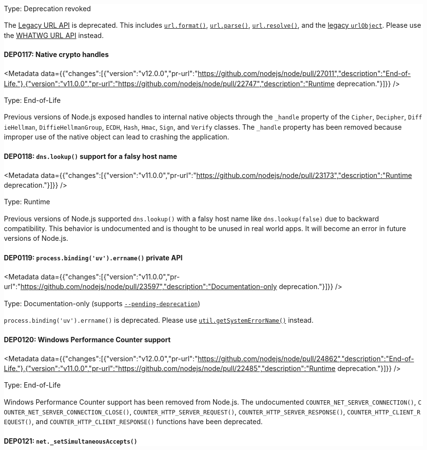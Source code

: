 Type: Deprecation revoked

The [Legacy URL API][] is deprecated. This includes [`url.format()`][],
[`url.parse()`][], [`url.resolve()`][], and the [legacy `urlObject`][]. Please
use the [WHATWG URL API][] instead.

#### DEP0117: Native crypto handles

<Metadata data={{"changes":[{"version":"v12.0.0","pr-url":"https://github.com/nodejs/node/pull/27011","description":"End-of-Life."},{"version":"v11.0.0","pr-url":"https://github.com/nodejs/node/pull/22747","description":"Runtime deprecation."}]}} />

Type: End-of-Life

Previous versions of Node.js exposed handles to internal native objects through
the `_handle` property of the `Cipher`, `Decipher`, `DiffieHellman`,
`DiffieHellmanGroup`, `ECDH`, `Hash`, `Hmac`, `Sign`, and `Verify` classes.
The `_handle` property has been removed because improper use of the native
object can lead to crashing the application.

#### DEP0118: `dns.lookup()` support for a falsy host name

<Metadata data={{"changes":[{"version":"v11.0.0","pr-url":"https://github.com/nodejs/node/pull/23173","description":"Runtime deprecation."}]}} />

Type: Runtime

Previous versions of Node.js supported `dns.lookup()` with a falsy host name
like `dns.lookup(false)` due to backward compatibility.
This behavior is undocumented and is thought to be unused in real world apps.
It will become an error in future versions of Node.js.

#### DEP0119: `process.binding('uv').errname()` private API

<Metadata data={{"changes":[{"version":"v11.0.0","pr-url":"https://github.com/nodejs/node/pull/23597","description":"Documentation-only deprecation."}]}} />

Type: Documentation-only (supports [`--pending-deprecation`][])

`process.binding('uv').errname()` is deprecated. Please use
[`util.getSystemErrorName()`][] instead.

#### DEP0120: Windows Performance Counter support

<Metadata data={{"changes":[{"version":"v12.0.0","pr-url":"https://github.com/nodejs/node/pull/24862","description":"End-of-Life."},{"version":"v11.0.0","pr-url":"https://github.com/nodejs/node/pull/22485","description":"Runtime deprecation."}]}} />

Type: End-of-Life

Windows Performance Counter support has been removed from Node.js. The
undocumented `COUNTER_NET_SERVER_CONNECTION()`,
`COUNTER_NET_SERVER_CONNECTION_CLOSE()`, `COUNTER_HTTP_SERVER_REQUEST()`,
`COUNTER_HTTP_SERVER_RESPONSE()`, `COUNTER_HTTP_CLIENT_REQUEST()`, and
`COUNTER_HTTP_CLIENT_RESPONSE()` functions have been deprecated.

#### DEP0121: `net._setSimultaneousAccepts()`


[Legacy URL API]: /api/v16/url#legacy-url-api
[NIST SP 800-38D]: https://nvlpubs.nist.gov/nistpubs/Legacy/SP/nistspecialpublication800-38d.pdf
[RFC 6066]: https://tools.ietf.org/html/rfc6066#section-3
[RFC 8247 Section 2.4]: https://www.rfc-editor.org/rfc/rfc8247#section-2.4
[WHATWG URL API]: /api/v16/url#the-whatwg-url-api
[`"exports"` or `"main"` entry]: /api/v16/packages#main-entry-point-export
[`'uncaughtException'`]: /api/v16/process#event-uncaughtexception
[`--force-node-api-uncaught-exceptions-policy`]: /api/v16/cli#--force-node-api-uncaught-exceptions-policy
[`--pending-deprecation`]: /api/v16/cli#--pending-deprecation
[`--throw-deprecation`]: /api/v16/cli#--throw-deprecation
[`--trace-atomics-wait`]: /api/v16/cli#--trace-atomics-wait
[`--unhandled-rejections`]: /api/v16/cli#--unhandled-rejectionsmode
[`Buffer.allocUnsafeSlow(size)`]: /api/v16/buffer#static-method-bufferallocunsafeslowsize
[`Buffer.from(array)`]: /api/v16/buffer#static-method-bufferfromarray
[`Buffer.from(buffer)`]: /api/v16/buffer#static-method-bufferfrombuffer
[`Buffer.isBuffer()`]: /api/v16/buffer#static-method-bufferisbufferobj
[`Cipher`]: /api/v16/crypto#class-cipher
[`Decipher`]: /api/v16/crypto#class-decipher
[`REPLServer.clearBufferedCommand()`]: /api/v16/repl#replserverclearbufferedcommand
[`ReadStream.open()`]: /api/v16/fs#class-fsreadstream
[`Server.getConnections()`]: /api/v16/net#servergetconnectionscallback
[`Server.listen({fd: <number>})`]: /api/v16/net#serverlistenhandle-backlog-callback
[`SlowBuffer`]: /api/v16/buffer#class-slowbuffer
[`WriteStream.open()`]: /api/v16/fs#class-fswritestream
[`assert`]: /api/v16/assert
[`asyncResource.runInAsyncScope()`]: async_context.md#asyncresourceruninasyncscopefn-thisarg-args
[`buffer.subarray`]: /api/v16/buffer#bufsubarraystart-end
[`child_process`]: child_process.md
[`clearInterval()`]: /api/v16/timers#clearintervaltimeout
[`clearTimeout()`]: /api/v16/timers#cleartimeouttimeout
[`console.error()`]: /api/v16/console#consoleerrordata-args
[`console.log()`]: /api/v16/console#consolelogdata-args
[`crypto.Certificate()` constructor]: /api/v16/crypto#legacy-api
[`crypto.DEFAULT_ENCODING`]: /api/v16/crypto#cryptodefault_encoding
[`crypto.createCipher()`]: /api/v16/crypto#cryptocreatecipheralgorithm-password-options
[`crypto.createCipheriv()`]: /api/v16/crypto#cryptocreatecipherivalgorithm-key-iv-options
[`crypto.createDecipher()`]: /api/v16/crypto#cryptocreatedecipheralgorithm-password-options
[`crypto.createDecipheriv()`]: /api/v16/crypto#cryptocreatedecipherivalgorithm-key-iv-options
[`crypto.fips`]: /api/v16/crypto#cryptofips
[`crypto.pbkdf2()`]: /api/v16/crypto#cryptopbkdf2password-salt-iterations-keylen-digest-callback
[`crypto.randomBytes()`]: /api/v16/crypto#cryptorandombytessize-callback
[`crypto.scrypt()`]: /api/v16/crypto#cryptoscryptpassword-salt-keylen-options-callback
[`decipher.final()`]: /api/v16/crypto#decipherfinaloutputencoding
[`decipher.setAuthTag()`]: /api/v16/crypto#deciphersetauthtagbuffer-encoding
[`diagnostics_channel.subscribe(name, onMessage)`]: diagnostics_channel.md#diagnostics_channelsubscribename-onmessage
[`diagnostics_channel.unsubscribe(name, onMessage)`]: diagnostics_channel.md#diagnostics_channelunsubscribename-onmessage
[`dns.lookup()`]: /api/v16/dns#dnslookuphostname-options-callback
[`dnsPromises.lookup()`]: /api/v16/dns#dnspromiseslookuphostname-options
[`domain`]: /api/v16/domain
[`ecdh.setPublicKey()`]: /api/v16/crypto#ecdhsetpublickeypublickey-encoding
[`emitter.listenerCount(eventName)`]: /api/v16/events#emitterlistenercounteventname
[`events.listenerCount(emitter, eventName)`]: /api/v16/events#eventslistenercountemitter-eventname
[`fs.FileHandle`]: /api/v16/fs#class-filehandle
[`fs.access()`]: /api/v16/fs#fsaccesspath-mode-callback
[`fs.appendFile()`]: /api/v16/fs#fsappendfilepath-data-options-callback
[`fs.appendFileSync()`]: /api/v16/fs#fsappendfilesyncpath-data-options
[`fs.createReadStream()`]: /api/v16/fs#fscreatereadstreampath-options
[`fs.createWriteStream()`]: /api/v16/fs#fscreatewritestreampath-options
[`fs.exists(path, callback)`]: /api/v16/fs#fsexistspath-callback
[`fs.lchmod(path, mode, callback)`]: /api/v16/fs#fslchmodpath-mode-callback
[`fs.lchmodSync(path, mode)`]: /api/v16/fs#fslchmodsyncpath-mode
[`fs.lchown(path, uid, gid, callback)`]: /api/v16/fs#fslchownpath-uid-gid-callback
[`fs.lchownSync(path, uid, gid)`]: /api/v16/fs#fslchownsyncpath-uid-gid
[`fs.read()`]: /api/v16/fs#fsreadfd-buffer-offset-length-position-callback
[`fs.readSync()`]: /api/v16/fs#fsreadsyncfd-buffer-offset-length-position
[`fs.stat()`]: /api/v16/fs#fsstatpath-options-callback
[`fs.write()`]: /api/v16/fs#fswritefd-buffer-offset-length-position-callback
[`fs.writeFile()`]: /api/v16/fs#fswritefilefile-data-options-callback
[`fs.writeFileSync()`]: /api/v16/fs#fswritefilesyncfile-data-options
[`http.ClientRequest`]: /api/v16/http#class-httpclientrequest
[`http.IncomingMessage`]: /api/v16/http#class-httpincomingmessage
[`http.ServerResponse`]: /api/v16/http#class-httpserverresponse
[`http.get()`]: /api/v16/http#httpgetoptions-callback
[`http.request()`]: /api/v16/http#httprequestoptions-callback
[`https.get()`]: /api/v16/https#httpsgetoptions-callback
[`https.request()`]: /api/v16/https#httpsrequestoptions-callback
[`message.connection`]: /api/v16/http#messageconnection
[`message.socket`]: /api/v16/http#messagesocket
[`module.createRequire()`]: /api/v16/module#modulecreaterequirefilename
[`os.networkInterfaces()`]: /api/v16/os#osnetworkinterfaces
[`os.tmpdir()`]: /api/v16/os#ostmpdir
[`process.env`]: /api/v16/process#processenv
[`process.exit()`]: /api/v16/process#processexitcode
[`process.exitCode`]: /api/v16/process#processexitcode_1
[`process.getActiveResourcesInfo()`]: /api/v16/process#processgetactiveresourcesinfo
[`process.mainModule`]: /api/v16/process#processmainmodule
[`punycode`]: /api/v16/punycode
[`readable.readableEnded`]: /api/v16/stream#readablereadableended
[`request.abort()`]: /api/v16/http#requestabort
[`request.connection`]: /api/v16/http#requestconnection
[`request.destroy()`]: /api/v16/http#requestdestroyerror
[`request.socket`]: /api/v16/http#requestsocket
[`require.extensions`]: /api/v16/modules#requireextensions
[`require.main`]: /api/v16/modules#accessing-the-main-module
[`response.connection`]: /api/v16/http#responseconnection
[`response.end()`]: /api/v16/http#responseenddata-encoding-callback
[`response.finished`]: /api/v16/http#responsefinished
[`response.socket`]: /api/v16/http#responsesocket
[`response.writableEnded`]: /api/v16/http#responsewritableended
[`response.writableFinished`]: /api/v16/http#responsewritablefinished
[`script.createCachedData()`]: /api/v16/vm#scriptcreatecacheddata
[`setInterval()`]: /api/v16/timers#setintervalcallback-delay-args
[`setTimeout()`]: /api/v16/timers#settimeoutcallback-delay-args
[`socket.bufferSize`]: /api/v16/net#socketbuffersize
[`timeout.ref()`]: /api/v16/timers#timeoutref
[`timeout.refresh()`]: /api/v16/timers#timeoutrefresh
[`timeout.unref()`]: /api/v16/timers#timeoutunref
[`tls.CryptoStream`]: /api/v16/tls#class-tlscryptostream
[`tls.SecureContext`]: /api/v16/tls#tlscreatesecurecontextoptions
[`tls.SecurePair`]: /api/v16/tls#class-tlssecurepair
[`tls.TLSSocket`]: /api/v16/tls#class-tlstlssocket
[`tls.checkServerIdentity()`]: /api/v16/tls#tlscheckserveridentityhostname-cert
[`tls.createSecureContext()`]: /api/v16/tls#tlscreatesecurecontextoptions
[`url.format()`]: /api/v16/url#urlformaturlobject
[`url.parse()`]: /api/v16/url#urlparseurlstring-parsequerystring-slashesdenotehost
[`url.resolve()`]: /api/v16/url#urlresolvefrom-to
[`util._extend()`]: /api/v16/util#util_extendtarget-source
[`util.getSystemErrorName()`]: /api/v16/util#utilgetsystemerrornameerr
[`util.inspect()`]: /api/v16/util#utilinspectobject-options
[`util.inspect.custom`]: /api/v16/util#utilinspectcustom
[`util.isArray()`]: /api/v16/util#utilisarrayobject
[`util.isBoolean()`]: /api/v16/util#utilisbooleanobject
[`util.isBuffer()`]: /api/v16/util#utilisbufferobject
[`util.isDate()`]: /api/v16/util#utilisdateobject
[`util.isError()`]: /api/v16/util#utiliserrorobject
[`util.isFunction()`]: /api/v16/util#utilisfunctionobject
[`util.isNull()`]: /api/v16/util#utilisnullobject
[`util.isNullOrUndefined()`]: /api/v16/util#utilisnullorundefinedobject
[`util.isNumber()`]: /api/v16/util#utilisnumberobject
[`util.isObject()`]: /api/v16/util#utilisobjectobject
[`util.isPrimitive()`]: /api/v16/util#utilisprimitiveobject
[`util.isRegExp()`]: /api/v16/util#utilisregexpobject
[`util.isString()`]: /api/v16/util#utilisstringobject
[`util.isSymbol()`]: /api/v16/util#utilissymbolobject
[`util.isUndefined()`]: /api/v16/util#utilisundefinedobject
[`util.log()`]: /api/v16/util#utillogstring
[`util.types`]: /api/v16/util#utiltypes
[`util`]: /api/v16/util
[`worker.exitedAfterDisconnect`]: /api/v16/cluster#workerexitedafterdisconnect
[`worker.terminate()`]: worker_threads.md#workerterminate
[`writable.writableLength`]: /api/v16/stream#writablewritablelength
[`zlib.bytesWritten`]: /api/v16/zlib#zlibbyteswritten
[alloc]: /api/v16/buffer#static-method-bufferallocsize-fill-encoding
[alloc_unsafe_size]: /api/v16/buffer#static-method-bufferallocunsafesize
[from_arraybuffer]: /api/v16/buffer#static-method-bufferfromarraybuffer-byteoffset-length
[from_string_encoding]: /api/v16/buffer#static-method-bufferfromstring-encoding
[legacy `urlObject`]: /api/v16/url#legacy-urlobject
[static methods of `crypto.Certificate()`]: /api/v16/crypto#class-certificate
[subpath exports]: /api/v16/packages#subpath-exports
[subpath folder mappings]: /api/v16/packages#subpath-folder-mappings
[subpath imports]: /api/v16/packages#subpath-imports
[subpath patterns]: /api/v16/packages#subpath-patterns